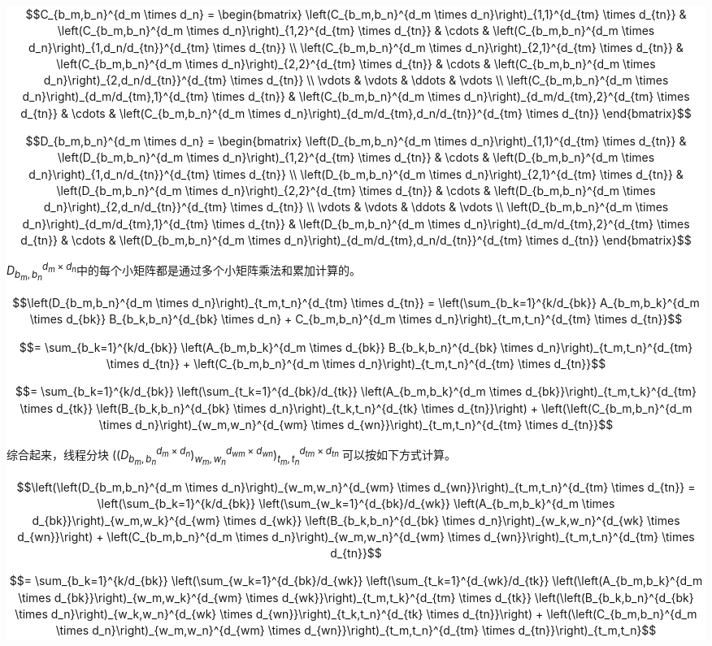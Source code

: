 $$C_{b_m,b_n}^{d_m \times d_n} = \begin{bmatrix}
\left(C_{b_m,b_n}^{d_m \times d_n}\right)_{1,1}^{d_{tm} \times d_{tn}} & \left(C_{b_m,b_n}^{d_m \times d_n}\right)_{1,2}^{d_{tm} \times d_{tn}} & \cdots & \left(C_{b_m,b_n}^{d_m \times d_n}\right)_{1,d_n/d_{tn}}^{d_{tm} \times d_{tn}} \\
\left(C_{b_m,b_n}^{d_m \times d_n}\right)_{2,1}^{d_{tm} \times d_{tn}} & \left(C_{b_m,b_n}^{d_m \times d_n}\right)_{2,2}^{d_{tm} \times d_{tn}} & \cdots & \left(C_{b_m,b_n}^{d_m \times d_n}\right)_{2,d_n/d_{tn}}^{d_{tm} \times d_{tn}} \\
\vdots & \vdots & \ddots & \vdots \\
\left(C_{b_m,b_n}^{d_m \times d_n}\right)_{d_m/d_{tm},1}^{d_{tm} \times d_{tn}} & \left(C_{b_m,b_n}^{d_m \times d_n}\right)_{d_m/d_{tm},2}^{d_{tm} \times d_{tn}} & \cdots & \left(C_{b_m,b_n}^{d_m \times d_n}\right)_{d_m/d_{tm},d_n/d_{tn}}^{d_{tm} \times d_{tn}}
\end{bmatrix}$$

$$D_{b_m,b_n}^{d_m \times d_n} = \begin{bmatrix}
\left(D_{b_m,b_n}^{d_m \times d_n}\right)_{1,1}^{d_{tm} \times d_{tn}} & \left(D_{b_m,b_n}^{d_m \times d_n}\right)_{1,2}^{d_{tm} \times d_{tn}} & \cdots & \left(D_{b_m,b_n}^{d_m \times d_n}\right)_{1,d_n/d_{tn}}^{d_{tm} \times d_{tn}} \\
\left(D_{b_m,b_n}^{d_m \times d_n}\right)_{2,1}^{d_{tm} \times d_{tn}} & \left(D_{b_m,b_n}^{d_m \times d_n}\right)_{2,2}^{d_{tm} \times d_{tn}} & \cdots & \left(D_{b_m,b_n}^{d_m \times d_n}\right)_{2,d_n/d_{tn}}^{d_{tm} \times d_{tn}} \\
\vdots & \vdots & \ddots & \vdots \\
\left(D_{b_m,b_n}^{d_m \times d_n}\right)_{d_m/d_{tm},1}^{d_{tm} \times d_{tn}} & \left(D_{b_m,b_n}^{d_m \times d_n}\right)_{d_m/d_{tm},2}^{d_{tm} \times d_{tn}} & \cdots & \left(D_{b_m,b_n}^{d_m \times d_n}\right)_{d_m/d_{tm},d_n/d_{tn}}^{d_{tm} \times d_{tn}}
\end{bmatrix}$$

$D_{b_m,b_n}^{d_m \times d_n}$中的每个小矩阵都是通过多个小矩阵乘法和累加计算的。

$$\left(D_{b_m,b_n}^{d_m \times d_n}\right)_{t_m,t_n}^{d_{tm} \times d_{tn}} = \left(\sum_{b_k=1}^{k/d_{bk}} A_{b_m,b_k}^{d_m \times d_{bk}} B_{b_k,b_n}^{d_{bk} \times d_n} + C_{b_m,b_n}^{d_m \times d_n}\right)_{t_m,t_n}^{d_{tm} \times d_{tn}}$$

$$= \sum_{b_k=1}^{k/d_{bk}} \left(A_{b_m,b_k}^{d_m \times d_{bk}} B_{b_k,b_n}^{d_{bk} \times d_n}\right)_{t_m,t_n}^{d_{tm} \times d_{tn}} + \left(C_{b_m,b_n}^{d_m \times d_n}\right)_{t_m,t_n}^{d_{tm} \times d_{tn}}$$

$$= \sum_{b_k=1}^{k/d_{bk}} \left(\sum_{t_k=1}^{d_{bk}/d_{tk}} \left(A_{b_m,b_k}^{d_m \times d_{bk}}\right)_{t_m,t_k}^{d_{tm} \times d_{tk}} \left(B_{b_k,b_n}^{d_{bk} \times d_n}\right)_{t_k,t_n}^{d_{tk} \times d_{tn}}\right) + \left(\left(C_{b_m,b_n}^{d_m \times d_n}\right)_{w_m,w_n}^{d_{wm} \times d_{wn}}\right)_{t_m,t_n}^{d_{tm} \times d_{tn}}$$

综合起来，线程分块 $\left(\left(D_{b_m,b_n}^{d_m \times d_n}\right)_{w_m,w_n}^{d_{wm} \times d_{wn}}\right)_{t_m,t_n}^{d_{tm} \times d_{tn}}$ 可以按如下方式计算。

$$\left(\left(D_{b_m,b_n}^{d_m \times d_n}\right)_{w_m,w_n}^{d_{wm} \times d_{wn}}\right)_{t_m,t_n}^{d_{tm} \times d_{tn}} = \left(\sum_{b_k=1}^{k/d_{bk}} \left(\sum_{w_k=1}^{d_{bk}/d_{wk}} \left(A_{b_m,b_k}^{d_m \times d_{bk}}\right)_{w_m,w_k}^{d_{wm} \times d_{wk}} \left(B_{b_k,b_n}^{d_{bk} \times d_n}\right)_{w_k,w_n}^{d_{wk} \times d_{wn}}\right) + \left(C_{b_m,b_n}^{d_m \times d_n}\right)_{w_m,w_n}^{d_{wm} \times d_{wn}}\right)_{t_m,t_n}^{d_{tm} \times d_{tn}}$$

$$= \sum_{b_k=1}^{k/d_{bk}} \left(\sum_{w_k=1}^{d_{bk}/d_{wk}} \left(\sum_{t_k=1}^{d_{wk}/d_{tk}} \left(\left(A_{b_m,b_k}^{d_m \times d_{bk}}\right)_{w_m,w_k}^{d_{wm} \times d_{wk}}\right)_{t_m,t_k}^{d_{tm} \times d_{tk}} \left(\left(B_{b_k,b_n}^{d_{bk} \times d_n}\right)_{w_k,w_n}^{d_{wk} \times d_{wn}}\right)_{t_k,t_n}^{d_{tk} \times d_{tn}}\right) + \left(\left(C_{b_m,b_n}^{d_m \times d_n}\right)_{w_m,w_n}^{d_{wm} \times d_{wn}}\right)_{t_m,t_n}^{d_{tm} \times d_{tn}}\right)_{t_m,t_n}$$
